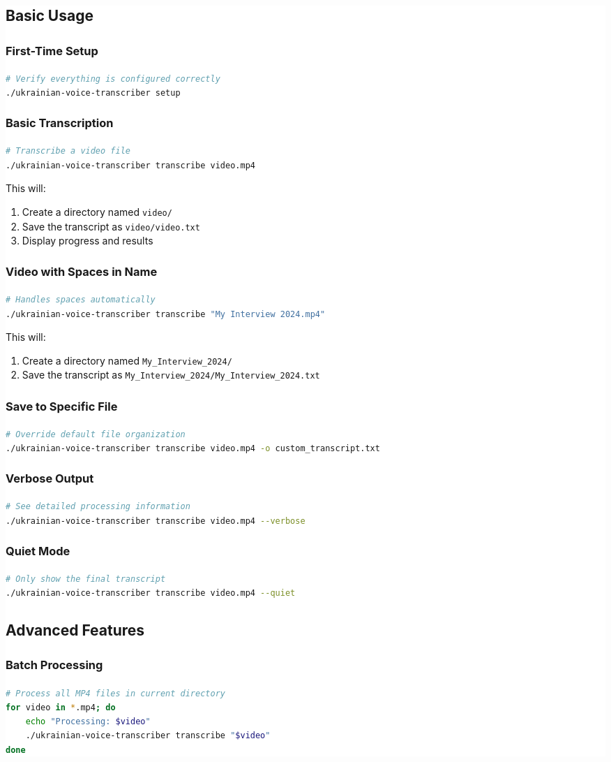 ## Basic Usage

### First-Time Setup
```bash
# Verify everything is configured correctly
./ukrainian-voice-transcriber setup
```

### Basic Transcription
```bash
# Transcribe a video file
./ukrainian-voice-transcriber transcribe video.mp4
```

This will:
1. Create a directory named `video/`
2. Save the transcript as `video/video.txt`
3. Display progress and results

### Video with Spaces in Name
```bash
# Handles spaces automatically
./ukrainian-voice-transcriber transcribe "My Interview 2024.mp4"
```

This will:
1. Create a directory named `My_Interview_2024/`
2. Save the transcript as `My_Interview_2024/My_Interview_2024.txt`

### Save to Specific File
```bash
# Override default file organization
./ukrainian-voice-transcriber transcribe video.mp4 -o custom_transcript.txt
```

### Verbose Output
```bash
# See detailed processing information
./ukrainian-voice-transcriber transcribe video.mp4 --verbose
```

### Quiet Mode
```bash
# Only show the final transcript
./ukrainian-voice-transcriber transcribe video.mp4 --quiet
```

## Advanced Features

### Batch Processing
```bash
# Process all MP4 files in current directory
for video in *.mp4; do
    echo "Processing: $video"
    ./ukrainian-voice-transcriber transcribe "$video"
done
```
